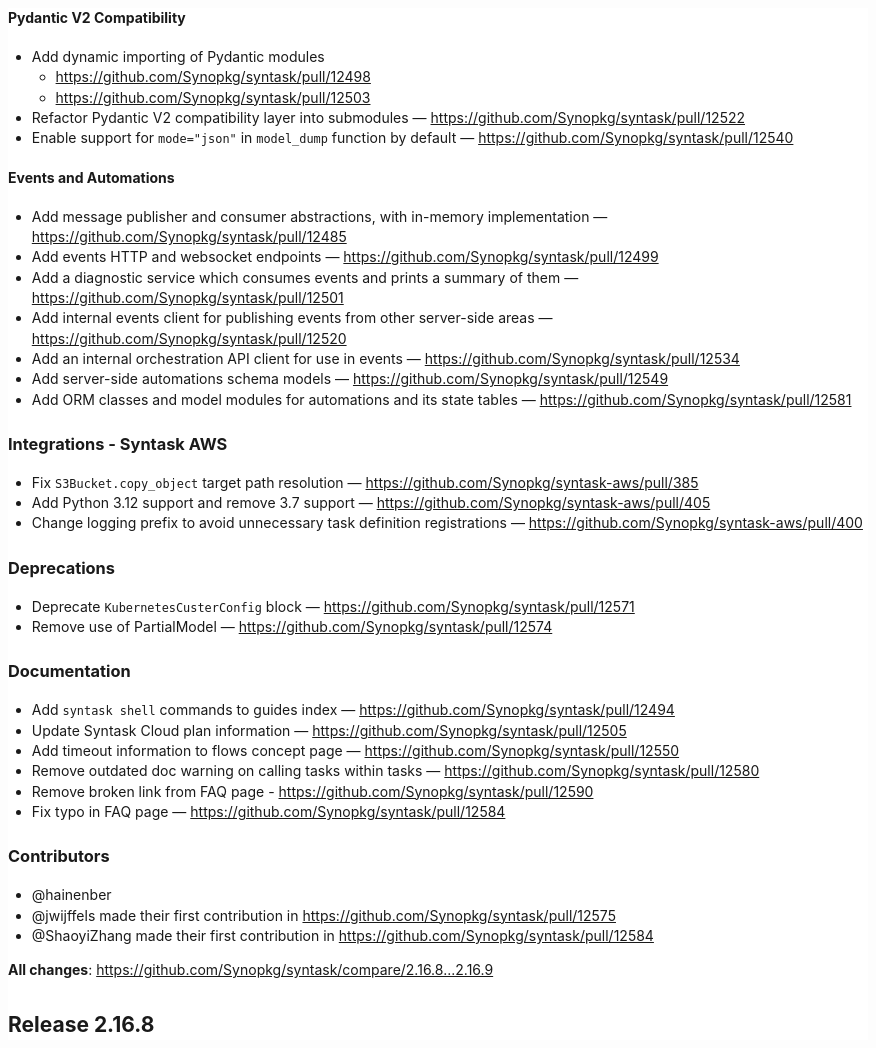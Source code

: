 #### Pydantic V2 Compatibility
- Add dynamic importing of Pydantic modules
    - https://github.com/Synopkg/syntask/pull/12498
    - https://github.com/Synopkg/syntask/pull/12503
- Refactor Pydantic V2 compatibility layer into submodules — https://github.com/Synopkg/syntask/pull/12522
- Enable support for `mode="json"` in `model_dump` function by default — https://github.com/Synopkg/syntask/pull/12540

#### Events and Automations
- Add message publisher and consumer abstractions, with in-memory implementation — https://github.com/Synopkg/syntask/pull/12485
- Add events HTTP and websocket endpoints — https://github.com/Synopkg/syntask/pull/12499
- Add a diagnostic service which consumes events and prints a summary of them — https://github.com/Synopkg/syntask/pull/12501
- Add internal events client for publishing events from other server-side areas — https://github.com/Synopkg/syntask/pull/12520
- Add an internal orchestration API client for use in events — https://github.com/Synopkg/syntask/pull/12534
- Add server-side automations schema models — https://github.com/Synopkg/syntask/pull/12549
- Add ORM classes and model modules for automations and its state tables — https://github.com/Synopkg/syntask/pull/12581

### Integrations - Syntask AWS
- Fix `S3Bucket.copy_object` target path resolution — https://github.com/Synopkg/syntask-aws/pull/385
- Add Python 3.12 support and remove 3.7 support — https://github.com/Synopkg/syntask-aws/pull/405
- Change logging prefix to avoid unnecessary task definition registrations — https://github.com/Synopkg/syntask-aws/pull/400

### Deprecations
- Deprecate `KubernetesCusterConfig` block — https://github.com/Synopkg/syntask/pull/12571
- Remove use of PartialModel  — <https://github.com/Synopkg/syntask/pull/12574>

### Documentation
- Add `syntask shell` commands to guides index — https://github.com/Synopkg/syntask/pull/12494
- Update Syntask Cloud plan information — https://github.com/Synopkg/syntask/pull/12505
- Add timeout information to flows concept page — https://github.com/Synopkg/syntask/pull/12550
- Remove outdated doc warning on calling tasks within tasks — https://github.com/Synopkg/syntask/pull/12580
- Remove broken link from FAQ page - https://github.com/Synopkg/syntask/pull/12590
- Fix typo in FAQ page — https://github.com/Synopkg/syntask/pull/12584

### Contributors
* @hainenber
* @jwijffels made their first contribution in https://github.com/Synopkg/syntask/pull/12575
* @ShaoyiZhang made their first contribution in https://github.com/Synopkg/syntask/pull/12584

**All changes**: https://github.com/Synopkg/syntask/compare/2.16.8...2.16.9

## Release 2.16.8
